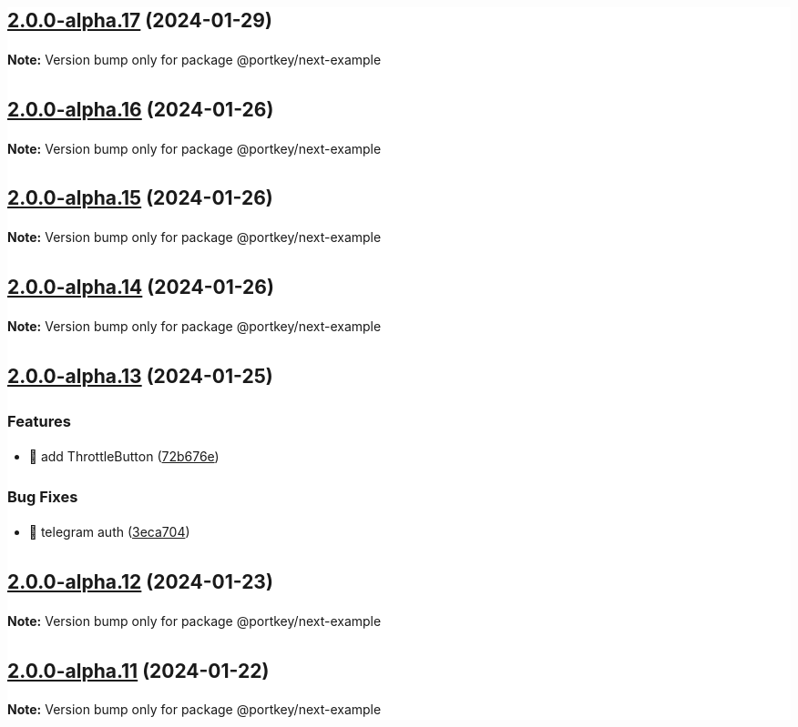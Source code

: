## [2.0.0-alpha.17](https://github.com/Portkey-Wallet/portkey-web/compare/v2.0.0-alpha.16...v2.0.0-alpha.17) (2024-01-29)

**Note:** Version bump only for package @portkey/next-example

## [2.0.0-alpha.16](https://github.com/Portkey-Wallet/portkey-web/compare/v2.0.0-alpha.15...v2.0.0-alpha.16) (2024-01-26)

**Note:** Version bump only for package @portkey/next-example

## [2.0.0-alpha.15](https://github.com/Portkey-Wallet/portkey-web/compare/v2.0.0-alpha.14...v2.0.0-alpha.15) (2024-01-26)

**Note:** Version bump only for package @portkey/next-example

## [2.0.0-alpha.14](https://github.com/Portkey-Wallet/portkey-web/compare/v2.0.0-alpha.13...v2.0.0-alpha.14) (2024-01-26)

**Note:** Version bump only for package @portkey/next-example

## [2.0.0-alpha.13](https://github.com/Portkey-Wallet/portkey-web/compare/v2.0.0-alpha.12...v2.0.0-alpha.13) (2024-01-25)

### Features

- 🎸 add ThrottleButton ([72b676e](https://github.com/Portkey-Wallet/portkey-web/commit/72b676e1280ba64c67276e199b07c9e29980847d))

### Bug Fixes

- 🐛 telegram auth ([3eca704](https://github.com/Portkey-Wallet/portkey-web/commit/3eca704e2e99216be20a358dfbfec2afd1927faf))

## [2.0.0-alpha.12](https://github.com/Portkey-Wallet/portkey-web/compare/v2.0.0-alpha.11...v2.0.0-alpha.12) (2024-01-23)

**Note:** Version bump only for package @portkey/next-example

## [2.0.0-alpha.11](https://github.com/Portkey-Wallet/portkey-web/compare/v2.0.0-alpha.10...v2.0.0-alpha.11) (2024-01-22)

**Note:** Version bump only for package @portkey/next-example

